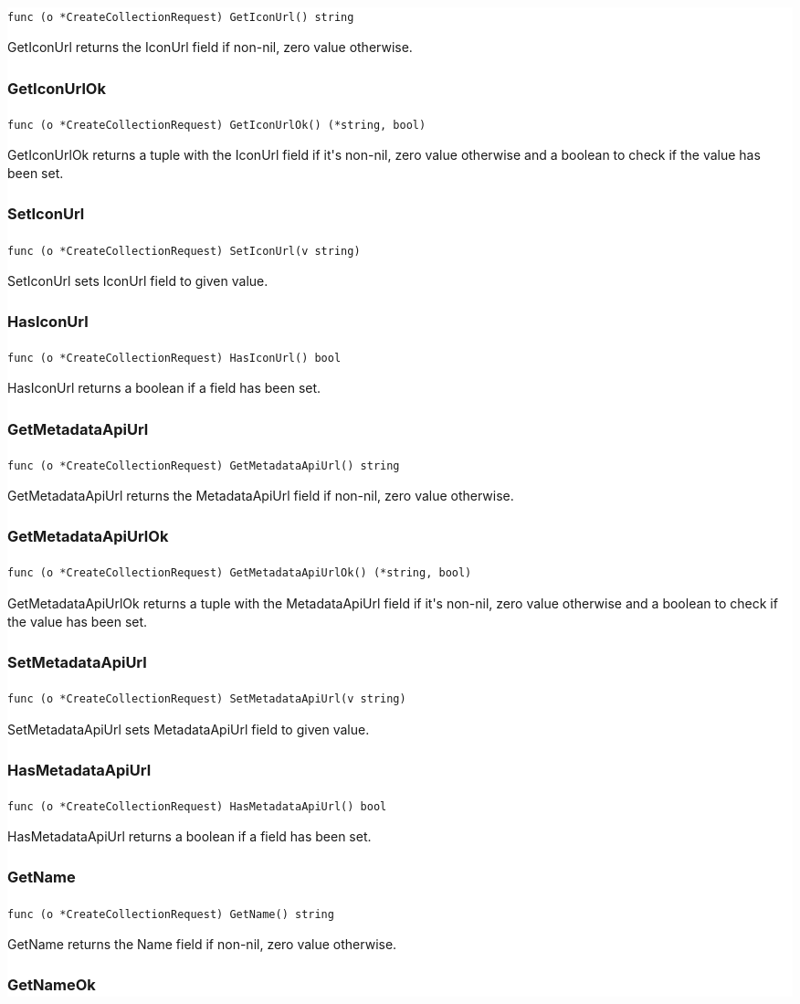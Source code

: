 `func (o *CreateCollectionRequest) GetIconUrl() string`

GetIconUrl returns the IconUrl field if non-nil, zero value otherwise.

### GetIconUrlOk

`func (o *CreateCollectionRequest) GetIconUrlOk() (*string, bool)`

GetIconUrlOk returns a tuple with the IconUrl field if it's non-nil, zero value otherwise
and a boolean to check if the value has been set.

### SetIconUrl

`func (o *CreateCollectionRequest) SetIconUrl(v string)`

SetIconUrl sets IconUrl field to given value.

### HasIconUrl

`func (o *CreateCollectionRequest) HasIconUrl() bool`

HasIconUrl returns a boolean if a field has been set.

### GetMetadataApiUrl

`func (o *CreateCollectionRequest) GetMetadataApiUrl() string`

GetMetadataApiUrl returns the MetadataApiUrl field if non-nil, zero value otherwise.

### GetMetadataApiUrlOk

`func (o *CreateCollectionRequest) GetMetadataApiUrlOk() (*string, bool)`

GetMetadataApiUrlOk returns a tuple with the MetadataApiUrl field if it's non-nil, zero value otherwise
and a boolean to check if the value has been set.

### SetMetadataApiUrl

`func (o *CreateCollectionRequest) SetMetadataApiUrl(v string)`

SetMetadataApiUrl sets MetadataApiUrl field to given value.

### HasMetadataApiUrl

`func (o *CreateCollectionRequest) HasMetadataApiUrl() bool`

HasMetadataApiUrl returns a boolean if a field has been set.

### GetName

`func (o *CreateCollectionRequest) GetName() string`

GetName returns the Name field if non-nil, zero value otherwise.

### GetNameOk
